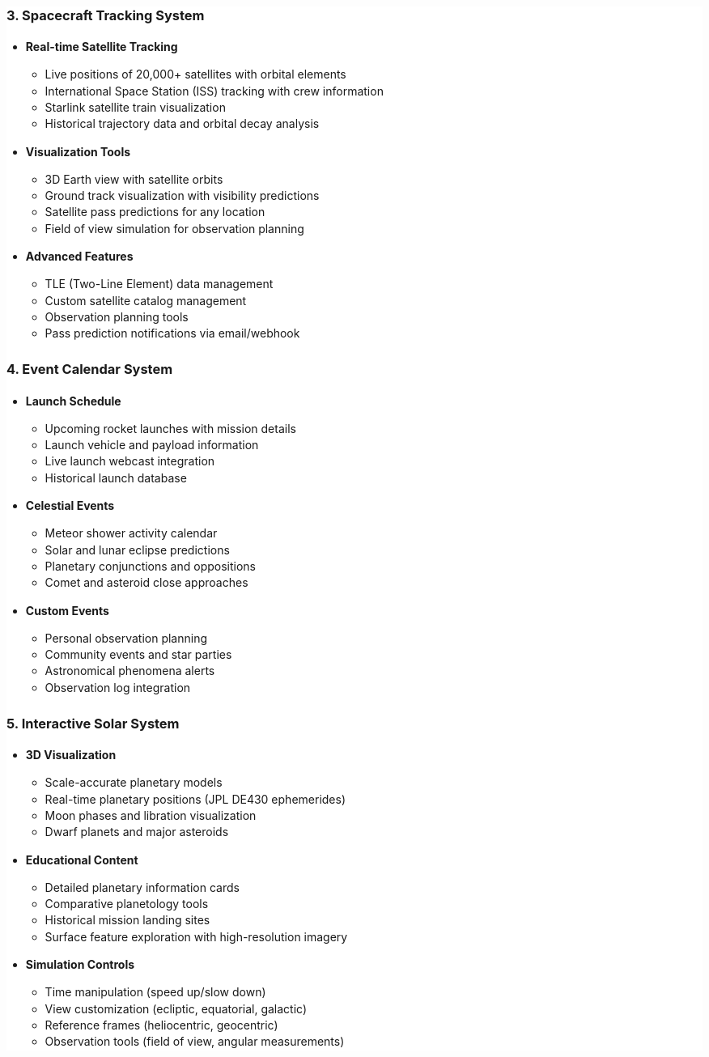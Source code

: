 ### 3. Spacecraft Tracking System
- **Real-time Satellite Tracking**
  - Live positions of 20,000+ satellites with orbital elements
  - International Space Station (ISS) tracking with crew information
  - Starlink satellite train visualization
  - Historical trajectory data and orbital decay analysis

- **Visualization Tools**
  - 3D Earth view with satellite orbits
  - Ground track visualization with visibility predictions
  - Satellite pass predictions for any location
  - Field of view simulation for observation planning

- **Advanced Features**
  - TLE (Two-Line Element) data management
  - Custom satellite catalog management
  - Observation planning tools
  - Pass prediction notifications via email/webhook

### 4. Event Calendar System
- **Launch Schedule**
  - Upcoming rocket launches with mission details
  - Launch vehicle and payload information
  - Live launch webcast integration
  - Historical launch database

- **Celestial Events**
  - Meteor shower activity calendar
  - Solar and lunar eclipse predictions
  - Planetary conjunctions and oppositions
  - Comet and asteroid close approaches

- **Custom Events**
  - Personal observation planning
  - Community events and star parties
  - Astronomical phenomena alerts
  - Observation log integration

### 5. Interactive Solar System
- **3D Visualization**
  - Scale-accurate planetary models
  - Real-time planetary positions (JPL DE430 ephemerides)
  - Moon phases and libration visualization
  - Dwarf planets and major asteroids

- **Educational Content**
  - Detailed planetary information cards
  - Comparative planetology tools
  - Historical mission landing sites
  - Surface feature exploration with high-resolution imagery

- **Simulation Controls**
  - Time manipulation (speed up/slow down)
  - View customization (ecliptic, equatorial, galactic)
  - Reference frames (heliocentric, geocentric)
  - Observation tools (field of view, angular measurements)
